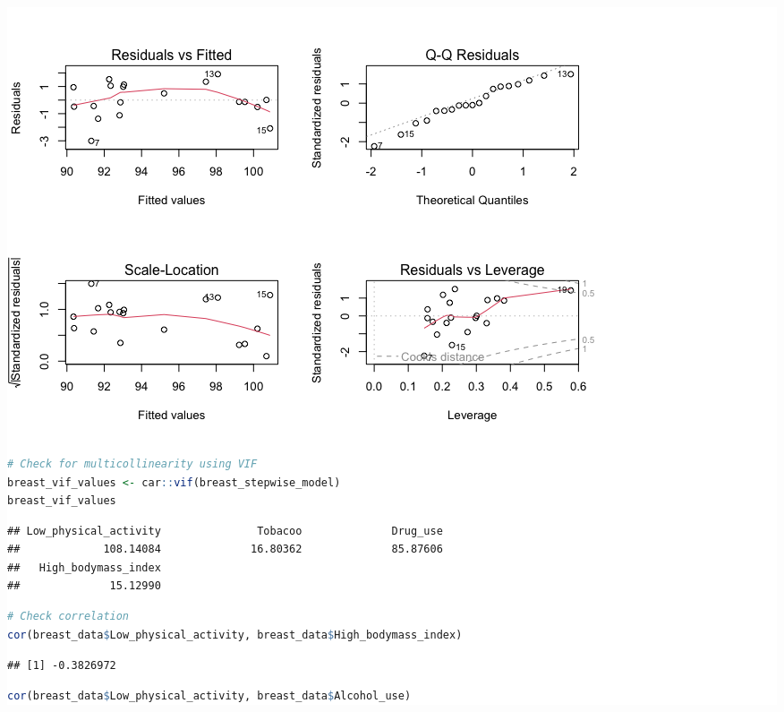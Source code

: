 ![](BR2211_files/figure-gfm/unnamed-chunk-28-1.png)

``` r
# Check for multicollinearity using VIF
breast_vif_values <- car::vif(breast_stepwise_model)
breast_vif_values
```

    ## Low_physical_activity               Tobacoo              Drug_use 
    ##             108.14084              16.80362              85.87606 
    ##   High_bodymass_index 
    ##              15.12990

``` r
# Check correlation
cor(breast_data$Low_physical_activity, breast_data$High_bodymass_index)
```

    ## [1] -0.3826972

``` r
cor(breast_data$Low_physical_activity, breast_data$Alcohol_use)
```
